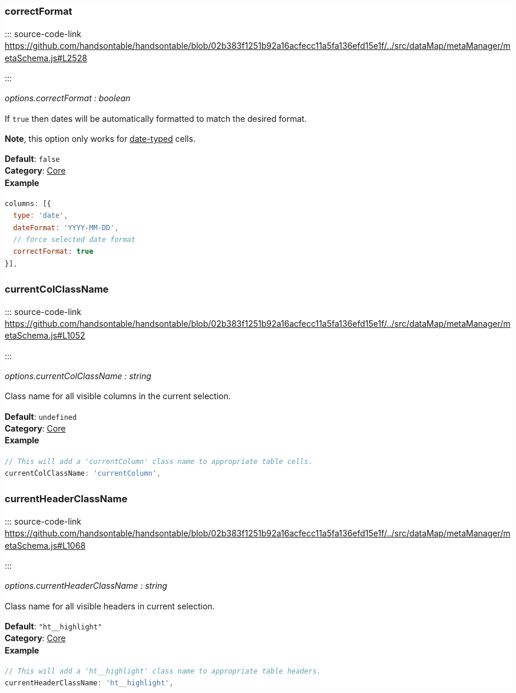 
### correctFormat
  
::: source-code-link https://github.com/handsontable/handsontable/blob/02b383f1251b92a16acfecc11a5fa136efd15e1f/../src/dataMap/metaManager/metaSchema.js#L2528

:::

_options.correctFormat : boolean_

If `true` then dates will be automatically formatted to match the desired format.

__Note__, this option only works for [date-typed](@/guides/cell-types/date-cell-type.md) cells.

**Default**: <code>false</code>  
**Category**: [Core](@/api/core.md)  
**Example**  
```js
columns: [{
  type: 'date',
  dateFormat: 'YYYY-MM-DD',
  // force selected date format
  correctFormat: true
}],
```


### currentColClassName
  
::: source-code-link https://github.com/handsontable/handsontable/blob/02b383f1251b92a16acfecc11a5fa136efd15e1f/../src/dataMap/metaManager/metaSchema.js#L1052

:::

_options.currentColClassName : string_

Class name for all visible columns in the current selection.

**Default**: <code>undefined</code>  
**Category**: [Core](@/api/core.md)  
**Example**  
```js
// This will add a 'currentColumn' class name to appropriate table cells.
currentColClassName: 'currentColumn',
```


### currentHeaderClassName
  
::: source-code-link https://github.com/handsontable/handsontable/blob/02b383f1251b92a16acfecc11a5fa136efd15e1f/../src/dataMap/metaManager/metaSchema.js#L1068

:::

_options.currentHeaderClassName : string_

Class name for all visible headers in current selection.

**Default**: <code>"ht__highlight"</code>  
**Category**: [Core](@/api/core.md)  
**Example**  
```js
// This will add a 'ht__highlight' class name to appropriate table headers.
currentHeaderClassName: 'ht__highlight',
```
